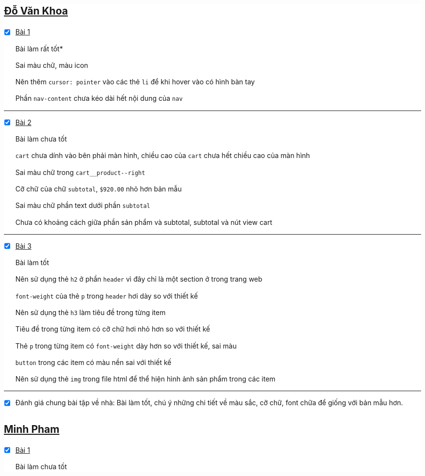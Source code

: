 ## [Đỗ Văn Khoa](https://github.com/mrkhoadev/F8-Fullstack-K3/tree/main/Day8)

- [x] [Bài 1](https://github.com/mrkhoadev/F8-Fullstack-K3/tree/main/Day8)

  Bài làm rất tốt\*

  Sai màu chữ, màu icon

  Nên thêm `cursor: pointer` vào các thẻ `li` để khi hover vào có hình bàn tay

  Phần `nav-content` chưa kéo dài hết nội dung của `nav`

---

- [x] [Bài 2](https://github.com/mrkhoadev/F8-Fullstack-K3/tree/main/Day8)

  Bài làm chưa tốt

  `cart` chưa dính vào bên phải màn hình, chiều cao của `cart` chưa hết chiều cao của màn hình

  Sai màu chữ trong `cart__product--right`

  Cỡ chữ của chữ `subtotal`, `$920.00` nhỏ hơn bản mẫu

  Sai màu chữ phần text dưới phần `subtotal`

  Chưa có khoảng cách giữa phần sản phẩm và subtotal, subtotal và nút view cart

---

- [x] [Bài 3](https://github.com/mrkhoadev/F8-Fullstack-K3/tree/main/Day8)

  Bài làm tốt

  Nên sử dụng thẻ `h2` ở phần `header` vì đây chỉ là một section ở trong trang web

  `font-weight` của thẻ `p` trong `header` hơi dày so với thiết kế

  Nên sử dụng thẻ `h3` làm tiêu đề trong từng item

  Tiêu đề trong từng item có cỡ chữ hơi nhỏ hơn so với thiết kế

  Thẻ `p` trong từng item có `font-weight` dày hơn so với thiết kế, sai màu

  `button` trong các item có màu nền sai với thiết kế

  Nên sử dụng thẻ `img` trong file html để thể hiện hình ảnh sản phẩm trong các item

---

- [x] Đánh giá chung bài tập về nhà: Bài làm tốt, chú ý những chi tiết về màu sắc, cỡ chữ, font chữa để giống với bản mẫu hơn.

## [Minh Pham](https://github.com/Minh0314/F8-K3/tree/main/Day8)

- [x] [Bài 1](https://github.com/Minh0314/F8-K3/tree/main/Day8)

  Bài làm chưa tốt
